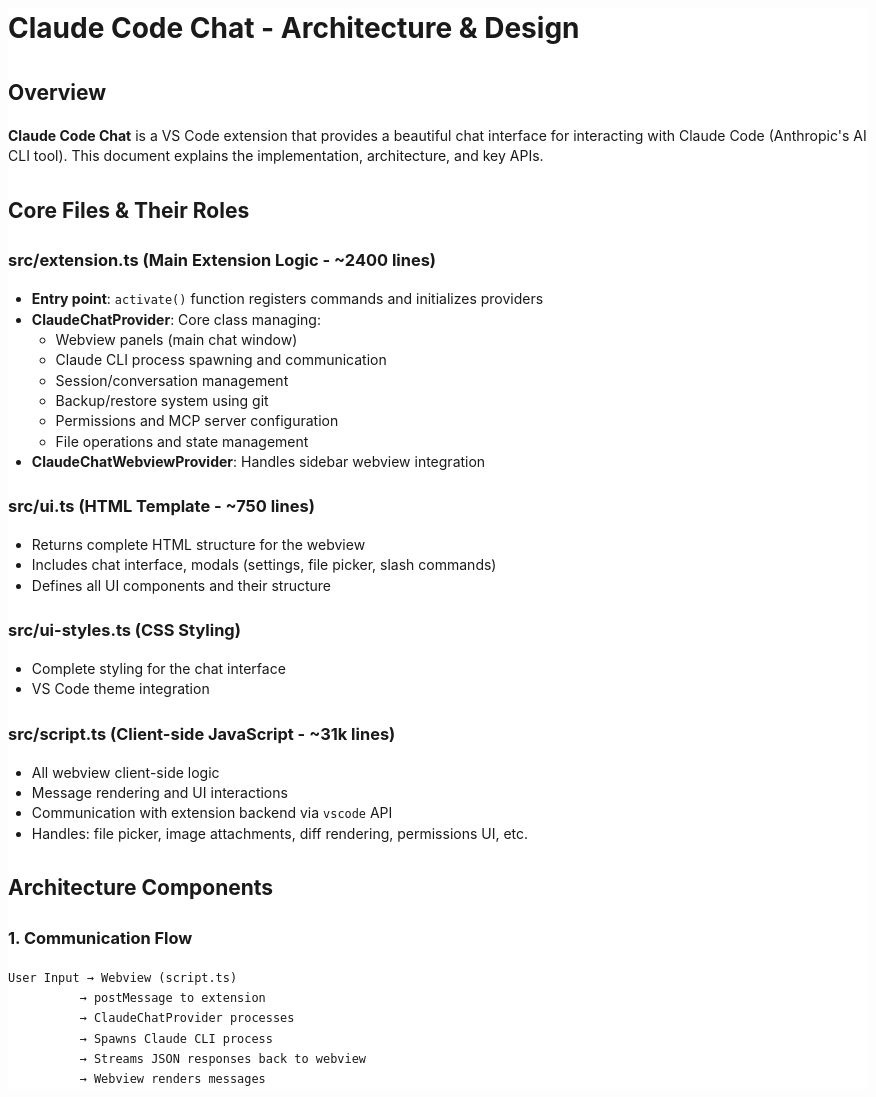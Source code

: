 # Claude Code Chat - Architecture & Design

## Overview

**Claude Code Chat** is a VS Code extension that provides a beautiful chat interface for interacting with Claude Code (Anthropic's AI CLI tool). This document explains the implementation, architecture, and key APIs.

## Core Files & Their Roles

### **src/extension.ts** (Main Extension Logic - ~2400 lines)
- **Entry point**: `activate()` function registers commands and initializes providers
- **ClaudeChatProvider**: Core class managing:
  - Webview panels (main chat window)
  - Claude CLI process spawning and communication
  - Session/conversation management
  - Backup/restore system using git
  - Permissions and MCP server configuration
  - File operations and state management
- **ClaudeChatWebviewProvider**: Handles sidebar webview integration

### **src/ui.ts** (HTML Template - ~750 lines)
- Returns complete HTML structure for the webview
- Includes chat interface, modals (settings, file picker, slash commands)
- Defines all UI components and their structure

### **src/ui-styles.ts** (CSS Styling)
- Complete styling for the chat interface
- VS Code theme integration

### **src/script.ts** (Client-side JavaScript - ~31k lines)
- All webview client-side logic
- Message rendering and UI interactions
- Communication with extension backend via `vscode` API
- Handles: file picker, image attachments, diff rendering, permissions UI, etc.

## Architecture Components

### 1. Communication Flow

```
User Input → Webview (script.ts)
          → postMessage to extension
          → ClaudeChatProvider processes
          → Spawns Claude CLI process
          → Streams JSON responses back to webview
          → Webview renders messages
```
